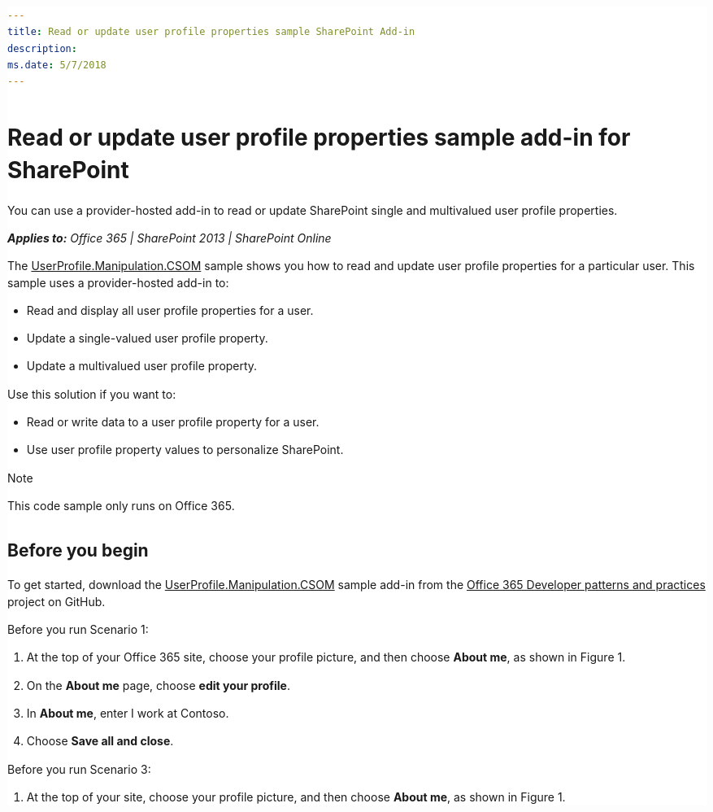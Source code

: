 ```yaml
---
title: Read or update user profile properties sample SharePoint Add-in
description: 
ms.date: 5/7/2018
---
```


# Read or update user profile properties sample add-in for SharePoint

You can use a provider-hosted add-in to read or update SharePoint single and multivalued user profile properties.

_**Applies to:** Office 365 | SharePoint 2013 | SharePoint Online_
    
The [UserProfile.Manipulation.CSOM](https://github.com/SharePoint/PnP/tree/master/Samples/UserProfile.Manipulation.CSOM) sample shows you how to read and update user profile properties for a particular user. This sample uses a provider-hosted add-in to:

- Read and display all user profile properties for a user.
    
- Update a single-valued user profile property.
    
- Update a multivalued user profile property.
    
Use this solution if you want to:

- Read or write data to a user profile property for a user. 
    
- Use user profile property values to personalize SharePoint.

> [!NOTE] 
> This code sample only runs on Office 365. 

## Before you begin
<a name="sectionSection0"> </a>

To get started, download the  [UserProfile.Manipulation.CSOM](https://github.com/SharePoint/PnP/tree/master/Samples/UserProfile.Manipulation.CSOM) sample add-in from the [Office 365 Developer patterns and practices](https://github.com/SharePoint/PnP/tree/dev) project on GitHub.

Before you run Scenario 1:

1. At the top of your Office 365 site, choose your profile picture, and then choose  **About me**, as shown in Figure 1. 
    
2. On the  **About me** page, choose **edit your profile**.
    
3. In  **About me**, enter I work at Contoso.
    
4. Choose  **Save all and close**. 
    
Before you run Scenario 3:

1. At the top of your site, choose your profile picture, and then choose  **About me**, as shown in Figure 1. 
    